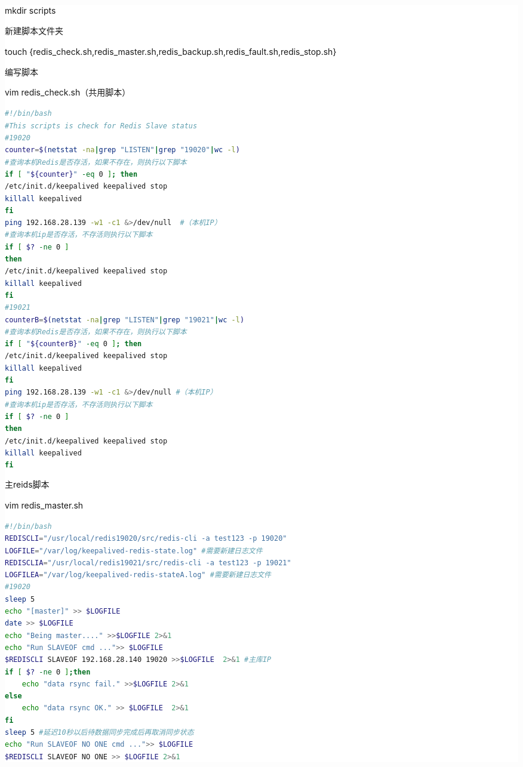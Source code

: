 mkdir scripts

新建脚本文件夹

touch {redis_check.sh,redis_master.sh,redis_backup.sh,redis_fault.sh,redis_stop.sh}

编写脚本

vim redis_check.sh（共用脚本）
```bash
#!/bin/bash
#This scripts is check for Redis Slave status
#19020
counter=$(netstat -na|grep "LISTEN"|grep "19020"|wc -l)
#查询本机Redis是否存活，如果不存在，则执行以下脚本
if [ "${counter}" -eq 0 ]; then
/etc/init.d/keepalived keepalived stop
killall keepalived
fi
ping 192.168.28.139 -w1 -c1 &>/dev/null  #（本机IP）
#查询本机ip是否存活，不存活则执行以下脚本
if [ $? -ne 0 ]
then
/etc/init.d/keepalived keepalived stop
killall keepalived
fi
#19021
counterB=$(netstat -na|grep "LISTEN"|grep "19021"|wc -l)
#查询本机Redis是否存活，如果不存在，则执行以下脚本
if [ "${counterB}" -eq 0 ]; then
/etc/init.d/keepalived keepalived stop
killall keepalived
fi
ping 192.168.28.139 -w1 -c1 &>/dev/null #（本机IP）
#查询本机ip是否存活，不存活则执行以下脚本
if [ $? -ne 0 ]
then
/etc/init.d/keepalived keepalived stop
killall keepalived
fi
```



主reids脚本

vim redis_master.sh
```bash
#!/bin/bash
REDISCLI="/usr/local/redis19020/src/redis-cli -a test123 -p 19020"
LOGFILE="/var/log/keepalived-redis-state.log" #需要新建日志文件
REDISCLIA="/usr/local/redis19021/src/redis-cli -a test123 -p 19021"
LOGFILEA="/var/log/keepalived-redis-stateA.log" #需要新建日志文件
#19020
sleep 5
echo "[master]" >> $LOGFILE
date >> $LOGFILE
echo "Being master...." >>$LOGFILE 2>&1
echo "Run SLAVEOF cmd ...">> $LOGFILE
$REDISCLI SLAVEOF 192.168.28.140 19020 >>$LOGFILE  2>&1 #主库IP
if [ $? -ne 0 ];then
    echo "data rsync fail." >>$LOGFILE 2>&1
else
    echo "data rsync OK." >> $LOGFILE  2>&1
fi
sleep 5 #延迟10秒以后待数据同步完成后再取消同步状态 
echo "Run SLAVEOF NO ONE cmd ...">> $LOGFILE
$REDISCLI SLAVEOF NO ONE >> $LOGFILE 2>&1
```